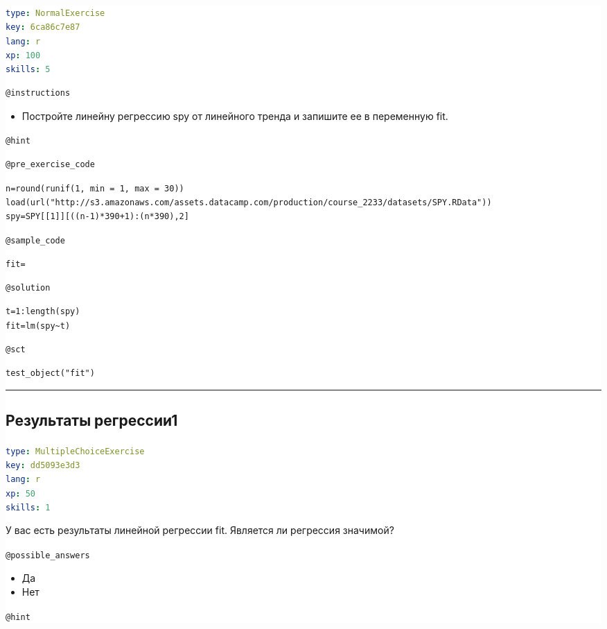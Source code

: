 ```yaml
type: NormalExercise
key: 6ca86c7e87
lang: r
xp: 100
skills: 5
```



`@instructions`
- Постройте линейну регрессию spy от линейного тренда и запишите ее в переменную fit.

`@hint`


`@pre_exercise_code`
```{r}
n=round(runif(1, min = 1, max = 30))
load(url("http://s3.amazonaws.com/assets.datacamp.com/production/course_2233/datasets/SPY.RData"))
spy=SPY[[1]][((n-1)*390+1):(n*390),2]
```

`@sample_code`
```{r}
fit=

```

`@solution`
```{r}
t=1:length(spy)
fit=lm(spy~t)
```

`@sct`
```{r}
test_object("fit")
```

---

## Результаты регрессии1

```yaml
type: MultipleChoiceExercise
key: dd5093e3d3
lang: r
xp: 50
skills: 1
```

У вас есть результаты линейной регрессии fit. Является ли регрессия значимой?

`@possible_answers`
- Да
- Нет

`@hint`
